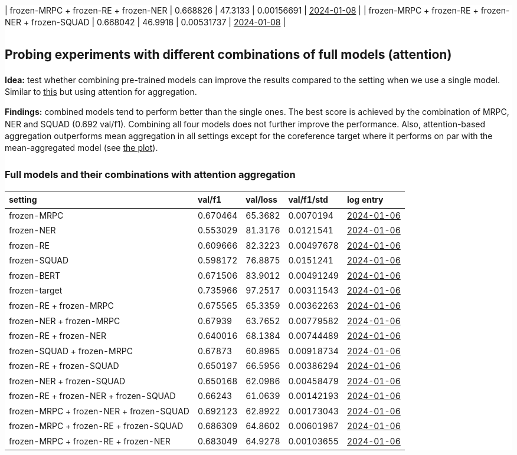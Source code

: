 | frozen-MRPC + frozen-RE + frozen-NER                | 0.668826 | 47.3133  | 0.00156691 | [2024-01-08](https://github.com/Cora4NLP/multi-task-knowledge-transfer/blob/main/log.md#coreference---frozen-mrpc--re--ner-with-attention-aggregation-and-normalization)        |
| frozen-MRPC + frozen-RE + frozen-NER + frozen-SQUAD | 0.668042 | 46.9918  | 0.00531737 | [2024-01-08](https://github.com/Cora4NLP/multi-task-knowledge-transfer/blob/main/log.md#coreference---frozen-mrpc--re--ner--squad-with-attention-aggregation-and-normalization) |

## Probing experiments with different combinations of full models (attention)

**Idea:** test whether combining pre-trained models can improve the results compared to the setting when we use a single model. Similar to [this](#probing-experiments-with-different-combinations-of-full-models-mean) but using attention for aggregation.

**Findings:** combined models tend to perform better than the single ones. The best score is achieved by the combination of MRPC, NER and SQUAD (0.692 val/f1). Combining all four models does not further improve the performance. Also, attention-based aggregation outperforms mean aggregation in all settings except for the coreference target where it performs on par with the mean-aggregated model (see [the plot](#comparing-the-valf1-scores-of-full-models-with-mean-and-attention-based-aggregation)).

### Full models and their combinations with attention aggregation

| setting                                             | val/f1   | val/loss | val/f1/std | log entry                                                                                                                                                     |
| :-------------------------------------------------- | :------- | :------- | :--------- | :------------------------------------------------------------------------------------------------------------------------------------------------------------ |
| frozen-MRPC                                         | 0.670464 | 65.3682  | 0.0070194  | [2024-01-06](https://github.com/Cora4NLP/multi-task-knowledge-transfer/blob/main/log.md#coreference---frozen-mrpc-with-attention-aggregation)                 |
| frozen-NER                                          | 0.553029 | 81.3176  | 0.0121541  | [2024-01-06](https://github.com/Cora4NLP/multi-task-knowledge-transfer/blob/main/log.md#coreference---frozen-ner-with-attention-aggregation)                  |
| frozen-RE                                           | 0.609666 | 82.3223  | 0.00497678 | [2024-01-06](https://github.com/Cora4NLP/multi-task-knowledge-transfer/blob/main/log.md#coreference---frozen-re-with-attention-aggregation)                   |
| frozen-SQUAD                                        | 0.598172 | 76.8875  | 0.0151241  | [2024-01-06](https://github.com/Cora4NLP/multi-task-knowledge-transfer/blob/main/log.md#coreference---frozen-squad-with-attention-aggregation)                |
| frozen-BERT                                         | 0.671506 | 83.9012  | 0.00491249 | [2024-01-06](https://github.com/Cora4NLP/multi-task-knowledge-transfer/blob/main/log.md#coreference---frozen-bert-with-attention-aggregation)                 |
| frozen-target                                       | 0.735966 | 97.2517  | 0.00311543 | [2024-01-06](https://github.com/Cora4NLP/multi-task-knowledge-transfer/blob/main/log.md#coreference---frozen-target-with-attention-aggregation)               |
| frozen-RE + frozen-MRPC                             | 0.675565 | 65.3359  | 0.00362263 | [2024-01-06](https://github.com/Cora4NLP/multi-task-knowledge-transfer/blob/main/log.md#coreference---frozen-re--mrpc-with-attention-aggregation)             |
| frozen-NER + frozen-MRPC                            | 0.67939  | 63.7652  | 0.00779582 | [2024-01-06](https://github.com/Cora4NLP/multi-task-knowledge-transfer/blob/main/log.md#coreference---frozen-ner--mrpc-with-attention-aggregation)            |
| frozen-RE + frozen-NER                              | 0.640016 | 68.1384  | 0.00744489 | [2024-01-06](https://github.com/Cora4NLP/multi-task-knowledge-transfer/blob/main/log.md#coreference---frozen-re--ner-with-attention-aggregation)              |
| frozen-SQUAD + frozen-MRPC                          | 0.67873  | 60.8965  | 0.00918734 | [2024-01-06](https://github.com/Cora4NLP/multi-task-knowledge-transfer/blob/main/log.md#coreference---frozen-squad--mrpc-with-attention-aggregation)          |
| frozen-RE + frozen-SQUAD                            | 0.650197 | 66.5956  | 0.00386294 | [2024-01-06](https://github.com/Cora4NLP/multi-task-knowledge-transfer/blob/main/log.md#coreference---frozen-re--squad-with-attention-aggregation)            |
| frozen-NER + frozen-SQUAD                           | 0.650168 | 62.0986  | 0.00458479 | [2024-01-06](https://github.com/Cora4NLP/multi-task-knowledge-transfer/blob/main/log.md#coreference---frozen-ner--squad-with-attention-aggregation)           |
| frozen-RE + frozen-NER + frozen-SQUAD               | 0.66243  | 61.0639  | 0.00142193 | [2024-01-06](https://github.com/Cora4NLP/multi-task-knowledge-transfer/blob/main/log.md#coreference---frozen-re--ner--squad-with-attention-aggregation)       |
| frozen-MRPC + frozen-NER + frozen-SQUAD             | 0.692123 | 62.8922  | 0.00173043 | [2024-01-06](https://github.com/Cora4NLP/multi-task-knowledge-transfer/blob/main/log.md#coreference---frozen-mrpc--ner--squad-with-attention-aggregation)     |
| frozen-MRPC + frozen-RE + frozen-SQUAD              | 0.686309 | 64.8602  | 0.00601987 | [2024-01-06](https://github.com/Cora4NLP/multi-task-knowledge-transfer/blob/main/log.md#coreference---frozen-mrpc--re--squad-with-attention-aggregation)      |
| frozen-MRPC + frozen-RE + frozen-NER                | 0.683049 | 64.9278  | 0.00103655 | [2024-01-06](https://github.com/Cora4NLP/multi-task-knowledge-transfer/blob/main/log.md#coreference---frozen-mrpc--re--ner-with-attention-aggregation)        |